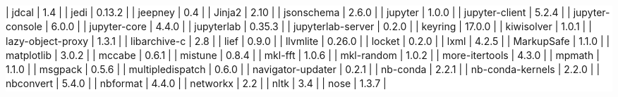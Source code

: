 | jdcal | 1.4 |
| jedi | 0.13.2 |
| jeepney | 0.4 |
| Jinja2 | 2.10 |
| jsonschema | 2.6.0 |
| jupyter | 1.0.0 |
| jupyter-client | 5.2.4 |
| jupyter-console | 6.0.0 |
| jupyter-core | 4.4.0 |
| jupyterlab | 0.35.3 |
| jupyterlab-server | 0.2.0 |
| keyring | 17.0.0 |
| kiwisolver | 1.0.1 |
| lazy-object-proxy | 1.3.1 |
| libarchive-c | 2.8 |
| lief | 0.9.0 |
| llvmlite | 0.26.0 |
| locket | 0.2.0 |
| lxml | 4.2.5 |
| MarkupSafe | 1.1.0 |
| matplotlib | 3.0.2 |
| mccabe | 0.6.1 |
| mistune | 0.8.4 |
| mkl-fft | 1.0.6 |
| mkl-random | 1.0.2 |
| more-itertools | 4.3.0 |
| mpmath | 1.1.0 |
| msgpack | 0.5.6 |
| multipledispatch | 0.6.0 |
| navigator-updater | 0.2.1 |
| nb-conda | 2.2.1 |
| nb-conda-kernels | 2.2.0 |
| nbconvert | 5.4.0 |
| nbformat | 4.4.0 |
| networkx | 2.2 |
| nltk | 3.4 |
| nose | 1.3.7 |